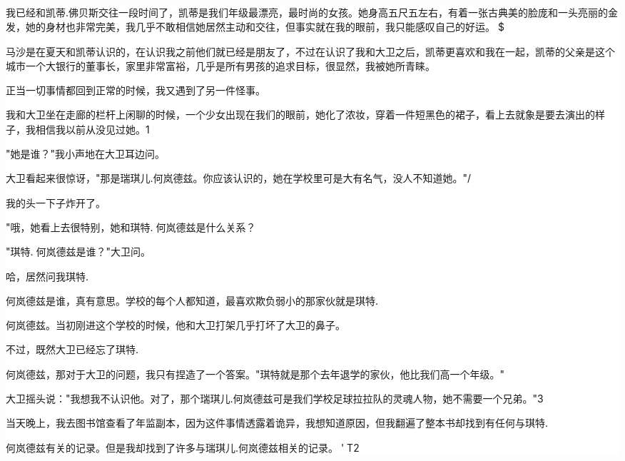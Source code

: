 



我已经和凯蒂.佛贝斯交往一段时间了，凯蒂是我们年级最漂亮，最时尚的女孩。她身高五尺五左右，有着一张古典美的脸庞和一头亮丽的金发，她的身材也非常完美，我几乎不敢相信她居然主动和交往，但事实就在我的眼前，我只能感叹自己的好运。 $





马沙是在夏天和凯蒂认识的，在认识我之前他们就已经是朋友了，不过在认识了我和大卫之后，凯蒂更喜欢和我在一起，凯蒂的父亲是这个城市一个大银行的董事长，家里非常富裕，几乎是所有男孩的追求目标，很显然，我被她所青睐。



正当一切事情都回到正常的时候，我又遇到了另一件怪事。





我和大卫坐在走廊的栏杆上闲聊的时候，一个少女出现在我们的眼前，她化了浓妆，穿着一件短黑色的裙子，看上去就象是要去演出的样子，我相信我以前从没见过她。1





"她是谁？"我小声地在大卫耳边问。





大卫看起来很惊讶，"那是瑞琪儿.何岚德兹。你应该认识的，她在学校里可是大有名气，没人不知道她。"/



我的头一下子炸开了。



"哦，她看上去很特别，她和琪特. 何岚德兹是什么关系？



"琪特. 何岚德兹是谁？"大卫问。





哈，居然问我琪特.

何岚德兹是谁，真有意思。学校的每个人都知道，最喜欢欺负弱小的那家伙就是琪特.

何岚德兹。当初刚进这个学校的时候，他和大卫打架几乎打坏了大卫的鼻子。



不过，既然大卫已经忘了琪特.

何岚德兹，那对于大卫的问题，我只有捏造了一个答案。"琪特就是那个去年退学的家伙，他比我们高一个年级。"



大卫摇头说："我想我不认识他。对了，那个瑞琪儿.何岚德兹可是我们学校足球拉拉队的灵魂人物，她不需要一个兄弟。"3





当天晚上，我去图书馆查看了年监副本，因为这件事情透露着诡异，我想知道原因，但我翻遍了整本书却找到有任何与琪特.

何岚德兹有关的记录。但是我却找到了许多与瑞琪儿.何岚德兹相关的记录。 ' T2

